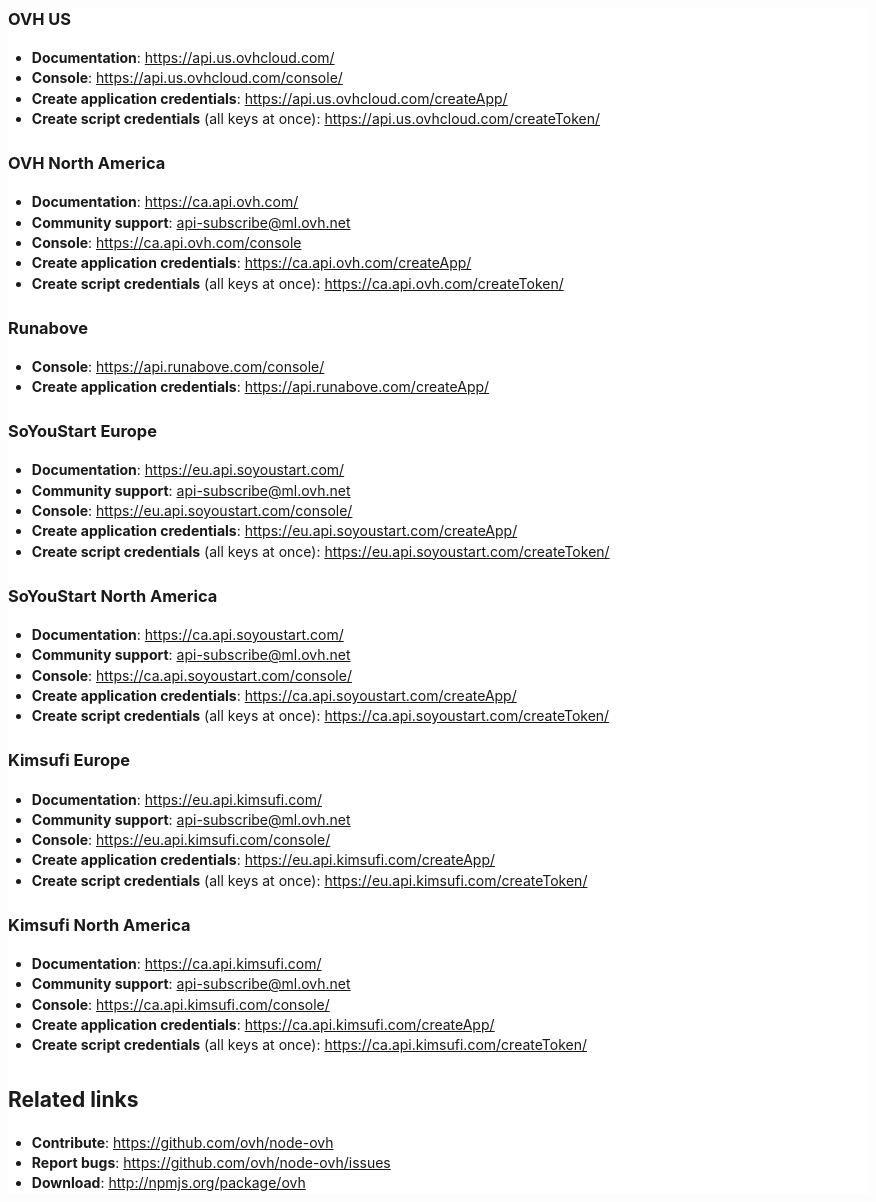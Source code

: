 ### OVH US

- **Documentation**: https://api.us.ovhcloud.com/
- **Console**: https://api.us.ovhcloud.com/console/
- **Create application credentials**: https://api.us.ovhcloud.com/createApp/
- **Create script credentials** (all keys at once): https://api.us.ovhcloud.com/createToken/

### OVH North America

- **Documentation**: https://ca.api.ovh.com/
- **Community support**: api-subscribe@ml.ovh.net
- **Console**: https://ca.api.ovh.com/console
- **Create application credentials**: https://ca.api.ovh.com/createApp/
- **Create script credentials** (all keys at once): https://ca.api.ovh.com/createToken/

### Runabove

- **Console**: https://api.runabove.com/console/
- **Create application credentials**: https://api.runabove.com/createApp/


### SoYouStart Europe

- **Documentation**: https://eu.api.soyoustart.com/
- **Community support**: api-subscribe@ml.ovh.net
- **Console**: https://eu.api.soyoustart.com/console/
- **Create application credentials**: https://eu.api.soyoustart.com/createApp/
- **Create script credentials** (all keys at once): https://eu.api.soyoustart.com/createToken/

### SoYouStart North America

- **Documentation**: https://ca.api.soyoustart.com/
- **Community support**: api-subscribe@ml.ovh.net
- **Console**: https://ca.api.soyoustart.com/console/
- **Create application credentials**: https://ca.api.soyoustart.com/createApp/
- **Create script credentials** (all keys at once): https://ca.api.soyoustart.com/createToken/

### Kimsufi Europe

- **Documentation**: https://eu.api.kimsufi.com/
- **Community support**: api-subscribe@ml.ovh.net
- **Console**: https://eu.api.kimsufi.com/console/
- **Create application credentials**: https://eu.api.kimsufi.com/createApp/
- **Create script credentials** (all keys at once): https://eu.api.kimsufi.com/createToken/

### Kimsufi North America

- **Documentation**: https://ca.api.kimsufi.com/
- **Community support**: api-subscribe@ml.ovh.net
- **Console**: https://ca.api.kimsufi.com/console/
- **Create application credentials**: https://ca.api.kimsufi.com/createApp/
- **Create script credentials** (all keys at once): https://ca.api.kimsufi.com/createToken/

## Related links

- **Contribute**: https://github.com/ovh/node-ovh
- **Report bugs**: https://github.com/ovh/node-ovh/issues
- **Download**: http://npmjs.org/package/ovh
